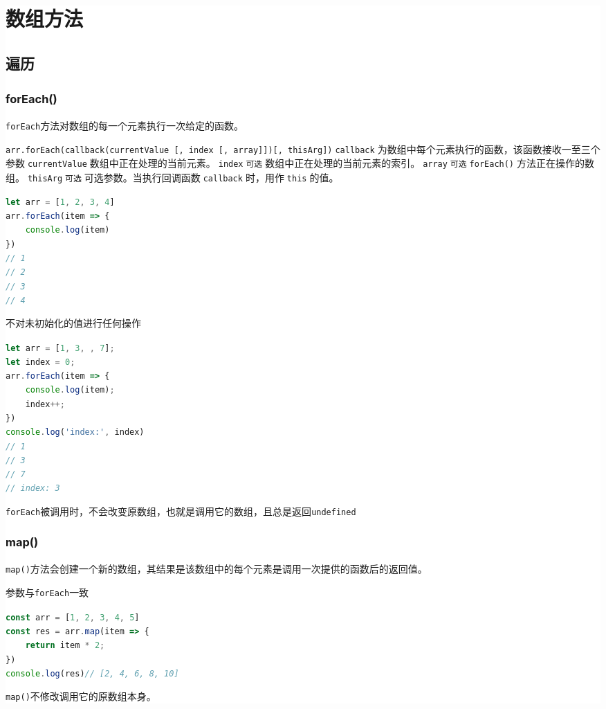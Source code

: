 # 数组方法
## 遍历
### forEach()
`forEach`方法对数组的每一个元素执行一次给定的函数。

`arr.forEach(callback(currentValue [, index [, array]])[, thisArg])`
`callback` 为数组中每个元素执行的函数，该函数接收一至三个参数
`currentValue` 数组中正在处理的当前元素。
`index` `可选` 数组中正在处理的当前元素的索引。
`array` `可选` `forEach()` 方法正在操作的数组。
`thisArg` `可选` 可选参数。当执行回调函数 `callback` 时，用作 `this` 的值。
```js
let arr = [1, 2, 3, 4]
arr.forEach(item => {
    console.log(item)
})
// 1
// 2
// 3
// 4
```
不对未初始化的值进行任何操作
```js
let arr = [1, 3, , 7];
let index = 0;
arr.forEach(item => {
    console.log(item);
    index++;
})
console.log('index:', index)
// 1
// 3
// 7
// index: 3
```
`forEach`被调用时，不会改变原数组，也就是调用它的数组，且总是返回`undefined`

### map()
`map()`方法会创建一个新的数组，其结果是该数组中的每个元素是调用一次提供的函数后的返回值。

参数与`forEach`一致
```js
const arr = [1, 2, 3, 4, 5]
const res = arr.map(item => {
    return item * 2;
})
console.log(res)// [2, 4, 6, 8, 10]
```
`map()`不修改调用它的原数组本身。
